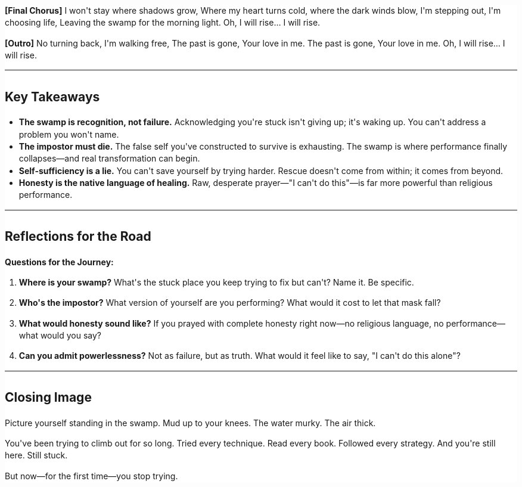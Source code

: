 **[Final Chorus]**
I won't stay where shadows grow,
Where my heart turns cold, where the dark winds blow,
I'm stepping out, I'm choosing life,
Leaving the swamp for the morning light.
Oh, I will rise… I will rise.

**[Outro]**
No turning back, I'm walking free,
The past is gone, Your love in me.
The past is gone, Your love in me.
Oh, I will rise… I will rise.

---

## Key Takeaways

- **The swamp is recognition, not failure.** Acknowledging you're stuck isn't giving up; it's waking up. You can't address a problem you won't name.
- **The impostor must die.** The false self you've constructed to survive is exhausting. The swamp is where performance finally collapses—and real transformation can begin.
- **Self-sufficiency is a lie.** You can't save yourself by trying harder. Rescue doesn't come from within; it comes from beyond.
- **Honesty is the native language of healing.** Raw, desperate prayer—"I can't do this"—is far more powerful than religious performance.

---

## Reflections for the Road

**Questions for the Journey:**

1. **Where is your swamp?** What's the stuck place you keep trying to fix but can't? Name it. Be specific.

2. **Who's the impostor?** What version of yourself are you performing? What would it cost to let that mask fall?

3. **What would honesty sound like?** If you prayed with complete honesty right now—no religious language, no performance—what would you say?

4. **Can you admit powerlessness?** Not as failure, but as truth. What would it feel like to say, "I can't do this alone"?

---

## Closing Image

Picture yourself standing in the swamp. Mud up to your knees. The water murky. The air thick.

You've been trying to climb out for so long. Tried every technique. Read every book. Followed every strategy. And you're still here. Still stuck.

But now—for the first time—you stop trying.
